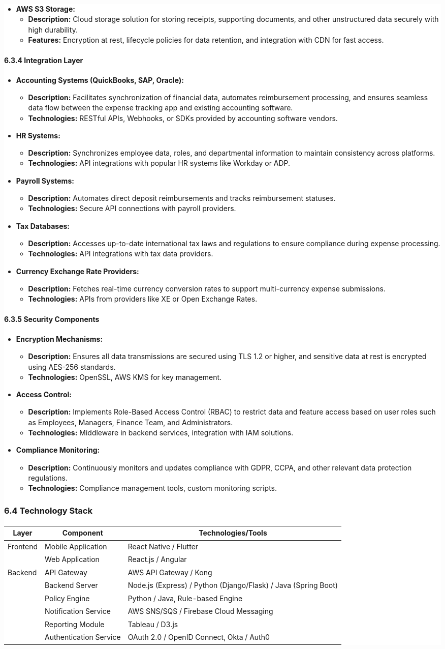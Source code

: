 - **AWS S3 Storage:**
  - **Description:** Cloud storage solution for storing receipts, supporting documents, and other unstructured data securely with high durability.
  - **Features:** Encryption at rest, lifecycle policies for data retention, and integration with CDN for fast access.

#### 6.3.4 Integration Layer

- **Accounting Systems (QuickBooks, SAP, Oracle):**
  - **Description:** Facilitates synchronization of financial data, automates reimbursement processing, and ensures seamless data flow between the expense tracking app and existing accounting software.
  - **Technologies:** RESTful APIs, Webhooks, or SDKs provided by accounting software vendors.

- **HR Systems:**
  - **Description:** Synchronizes employee data, roles, and departmental information to maintain consistency across platforms.
  - **Technologies:** API integrations with popular HR systems like Workday or ADP.

- **Payroll Systems:**
  - **Description:** Automates direct deposit reimbursements and tracks reimbursement statuses.
  - **Technologies:** Secure API connections with payroll providers.

- **Tax Databases:**
  - **Description:** Accesses up-to-date international tax laws and regulations to ensure compliance during expense processing.
  - **Technologies:** API integrations with tax data providers.

- **Currency Exchange Rate Providers:**
  - **Description:** Fetches real-time currency conversion rates to support multi-currency expense submissions.
  - **Technologies:** APIs from providers like XE or Open Exchange Rates.

#### 6.3.5 Security Components

- **Encryption Mechanisms:**
  - **Description:** Ensures all data transmissions are secured using TLS 1.2 or higher, and sensitive data at rest is encrypted using AES-256 standards.
  - **Technologies:** OpenSSL, AWS KMS for key management.

- **Access Control:**
  - **Description:** Implements Role-Based Access Control (RBAC) to restrict data and feature access based on user roles such as Employees, Managers, Finance Team, and Administrators.
  - **Technologies:** Middleware in backend services, integration with IAM solutions.

- **Compliance Monitoring:**
  - **Description:** Continuously monitors and updates compliance with GDPR, CCPA, and other relevant data protection regulations.
  - **Technologies:** Compliance management tools, custom monitoring scripts.

### 6.4 Technology Stack

| Layer              | Component                  | Technologies/Tools                                      |
|--------------------|----------------------------|---------------------------------------------------------|
| Frontend           | Mobile Application         | React Native / Flutter                                   |
|                    | Web Application            | React.js / Angular                                       |
| Backend            | API Gateway                | AWS API Gateway / Kong                                    |
|                    | Backend Server             | Node.js (Express) / Python (Django/Flask) / Java (Spring Boot) |
|                    | Policy Engine              | Python / Java, Rule-based Engine                        |
|                    | Notification Service       | AWS SNS/SQS / Firebase Cloud Messaging                   |
|                    | Reporting Module           | Tableau / D3.js                                          |
|                    | Authentication Service     | OAuth 2.0 / OpenID Connect, Okta / Auth0                  |